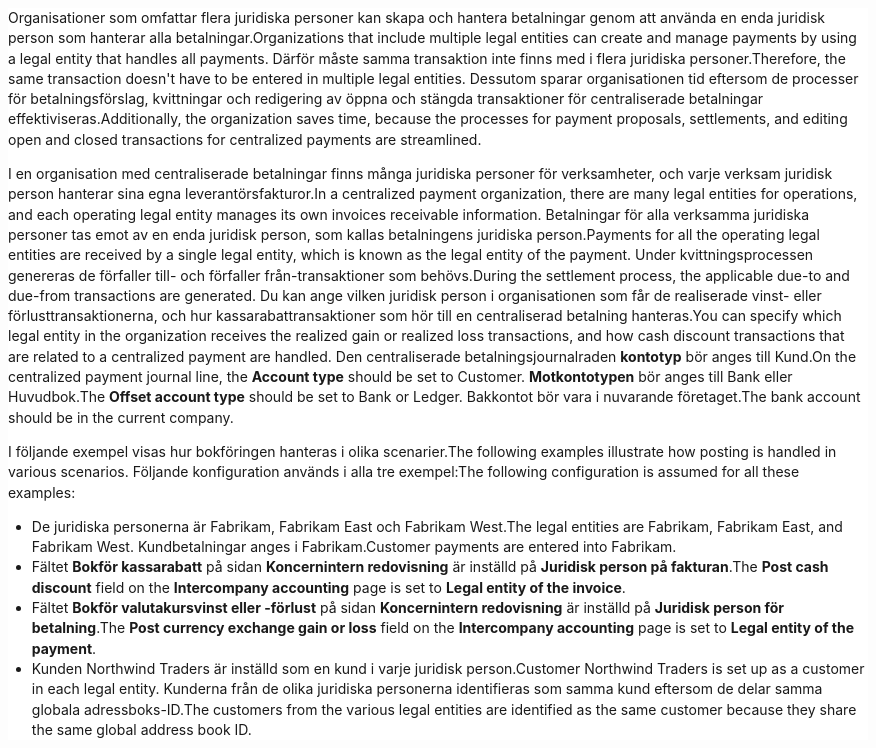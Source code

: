 <span data-ttu-id="f2db3-109">Organisationer som omfattar flera juridiska personer kan skapa och hantera betalningar genom att använda en enda juridisk person som hanterar alla betalningar.</span><span class="sxs-lookup"><span data-stu-id="f2db3-109">Organizations that include multiple legal entities can create and manage payments by using a legal entity that handles all payments.</span></span> <span data-ttu-id="f2db3-110">Därför måste samma transaktion inte finns med i flera juridiska personer.</span><span class="sxs-lookup"><span data-stu-id="f2db3-110">Therefore, the same transaction doesn't have to be entered in multiple legal entities.</span></span> <span data-ttu-id="f2db3-111">Dessutom sparar organisationen tid eftersom de processer för betalningsförslag, kvittningar och redigering av öppna och stängda transaktioner för centraliserade betalningar effektiviseras.</span><span class="sxs-lookup"><span data-stu-id="f2db3-111">Additionally, the organization saves time, because the processes for payment proposals, settlements, and editing open and closed transactions for centralized payments are streamlined.</span></span> 

<span data-ttu-id="f2db3-112">I en organisation med centraliserade betalningar finns många juridiska personer för verksamheter, och varje verksam juridisk person hanterar sina egna leverantörsfakturor.</span><span class="sxs-lookup"><span data-stu-id="f2db3-112">In a centralized payment organization, there are many legal entities for operations, and each operating legal entity manages its own invoices receivable information.</span></span> <span data-ttu-id="f2db3-113">Betalningar för alla verksamma juridiska personer tas emot av en enda juridisk person, som kallas betalningens juridiska person.</span><span class="sxs-lookup"><span data-stu-id="f2db3-113">Payments for all the operating legal entities are received by a single legal entity, which is known as the legal entity of the payment.</span></span> <span data-ttu-id="f2db3-114">Under kvittningsprocessen genereras de förfaller till- och förfaller från-transaktioner som behövs.</span><span class="sxs-lookup"><span data-stu-id="f2db3-114">During the settlement process, the applicable due-to and due-from transactions are generated.</span></span> <span data-ttu-id="f2db3-115">Du kan ange vilken juridisk person i organisationen som får de realiserade vinst- eller förlusttransaktionerna, och hur kassarabattransaktioner som hör till en centraliserad betalning hanteras.</span><span class="sxs-lookup"><span data-stu-id="f2db3-115">You can specify which legal entity in the organization receives the realized gain or realized loss transactions, and how cash discount transactions that are related to a centralized payment are handled.</span></span> <span data-ttu-id="f2db3-116">Den centraliserade betalningsjournalraden **kontotyp** bör anges till Kund.</span><span class="sxs-lookup"><span data-stu-id="f2db3-116">On the centralized payment journal line, the **Account type** should be set to Customer.</span></span> <span data-ttu-id="f2db3-117">**Motkontotypen** bör anges till Bank eller Huvudbok.</span><span class="sxs-lookup"><span data-stu-id="f2db3-117">The **Offset account type** should be set to Bank or Ledger.</span></span> <span data-ttu-id="f2db3-118">Bakkontot bör vara i nuvarande företaget.</span><span class="sxs-lookup"><span data-stu-id="f2db3-118">The bank account should be in the current company.</span></span> 

<span data-ttu-id="f2db3-119">I följande exempel visas hur bokföringen hanteras i olika scenarier.</span><span class="sxs-lookup"><span data-stu-id="f2db3-119">The following examples illustrate how posting is handled in various scenarios.</span></span> <span data-ttu-id="f2db3-120">Följande konfiguration används i alla tre exempel:</span><span class="sxs-lookup"><span data-stu-id="f2db3-120">The following configuration is assumed for all these examples:</span></span>

-   <span data-ttu-id="f2db3-121">De juridiska personerna är Fabrikam, Fabrikam East och Fabrikam West.</span><span class="sxs-lookup"><span data-stu-id="f2db3-121">The legal entities are Fabrikam, Fabrikam East, and Fabrikam West.</span></span> <span data-ttu-id="f2db3-122">Kundbetalningar anges i Fabrikam.</span><span class="sxs-lookup"><span data-stu-id="f2db3-122">Customer payments are entered into Fabrikam.</span></span>
-   <span data-ttu-id="f2db3-123">Fältet **Bokför kassarabatt** på sidan **Koncernintern redovisning** är inställd på **Juridisk person på fakturan**.</span><span class="sxs-lookup"><span data-stu-id="f2db3-123">The **Post cash discount** field on the **Intercompany accounting** page is set to **Legal entity of the invoice**.</span></span>
-   <span data-ttu-id="f2db3-124">Fältet **Bokför valutakursvinst eller -förlust** på sidan **Koncernintern redovisning** är inställd på **Juridisk person för betalning**.</span><span class="sxs-lookup"><span data-stu-id="f2db3-124">The **Post currency exchange gain or loss** field on the **Intercompany accounting** page is set to **Legal entity of the payment**.</span></span>
-   <span data-ttu-id="f2db3-125">Kunden Northwind Traders är inställd som en kund i varje juridisk person.</span><span class="sxs-lookup"><span data-stu-id="f2db3-125">Customer Northwind Traders is set up as a customer in each legal entity.</span></span> <span data-ttu-id="f2db3-126">Kunderna från de olika juridiska personerna identifieras som samma kund eftersom de delar samma globala adressboks-ID.</span><span class="sxs-lookup"><span data-stu-id="f2db3-126">The customers from the various legal entities are identified as the same customer because they share the same global address book ID.</span></span>
